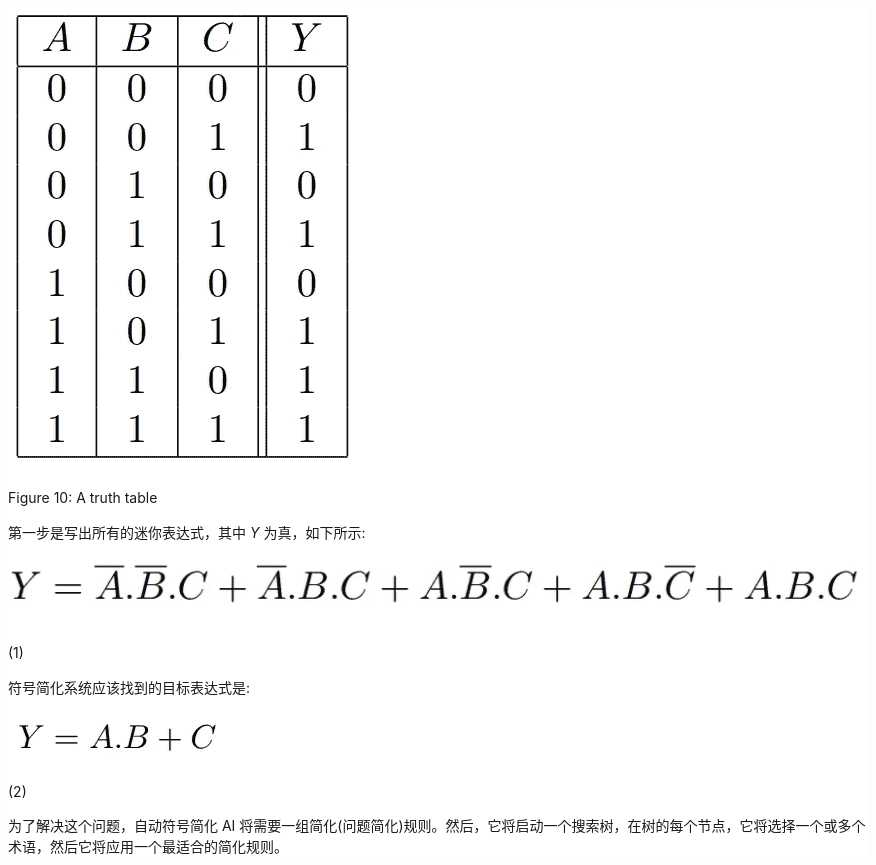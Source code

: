 ![](img/2f2bd6fd2da828a215bd51479048c879.png)

Figure 10: A truth table

第一步是写出所有的迷你表达式，其中 *Y* 为真，如下所示:

![](img/585c56fb7a5d979acd5df6e3b3b06987.png)

(1)

符号简化系统应该找到的目标表达式是:

![](img/a4cdebb5363a28d69c494e2840adbaea.png)

(2)

为了解决这个问题，自动符号简化 AI 将需要一组简化(问题简化)规则。然后，它将启动一个搜索树，在树的每个节点，它将选择一个或多个术语，然后它将应用一个最适合的简化规则。
